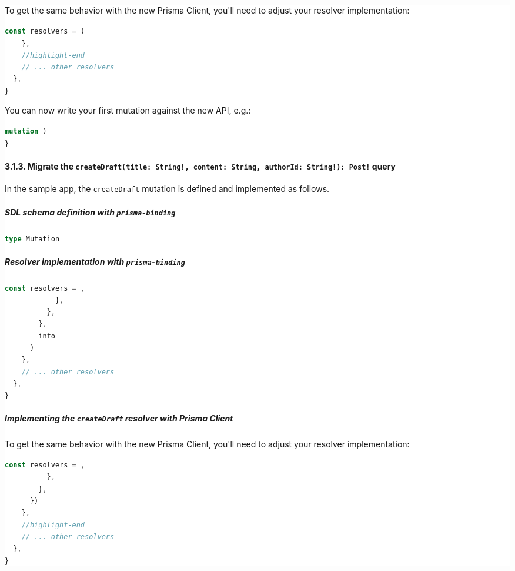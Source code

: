 To get the same behavior with the new Prisma Client, you'll need to adjust your resolver implementation:

```js line-number highlight=3-7;normal
const resolvers = )
    },
    //highlight-end
    // ... other resolvers
  },
}
```

You can now write your first mutation against the new API, e.g.:

```graphql
mutation ) 
}
```

#### 3.1.3. Migrate the `createDraft(title: String!, content: String, authorId: String!): Post!` query

In the sample app, the `createDraft` mutation is defined and implemented as follows.

##### SDL schema definition with `prisma-binding`

```graphql
type Mutation 
```

##### Resolver implementation with `prisma-binding`

```js
const resolvers = ,
            },
          },
        },
        info
      )
    },
    // ... other resolvers
  },
}
```

##### Implementing the `createDraft` resolver with Prisma Client

To get the same behavior with the new Prisma Client, you'll need to adjust your resolver implementation:

```js line-number highlight=3-15;normal
const resolvers = ,
          },
        },
      })
    },
    //highlight-end
    // ... other resolvers
  },
}
```
